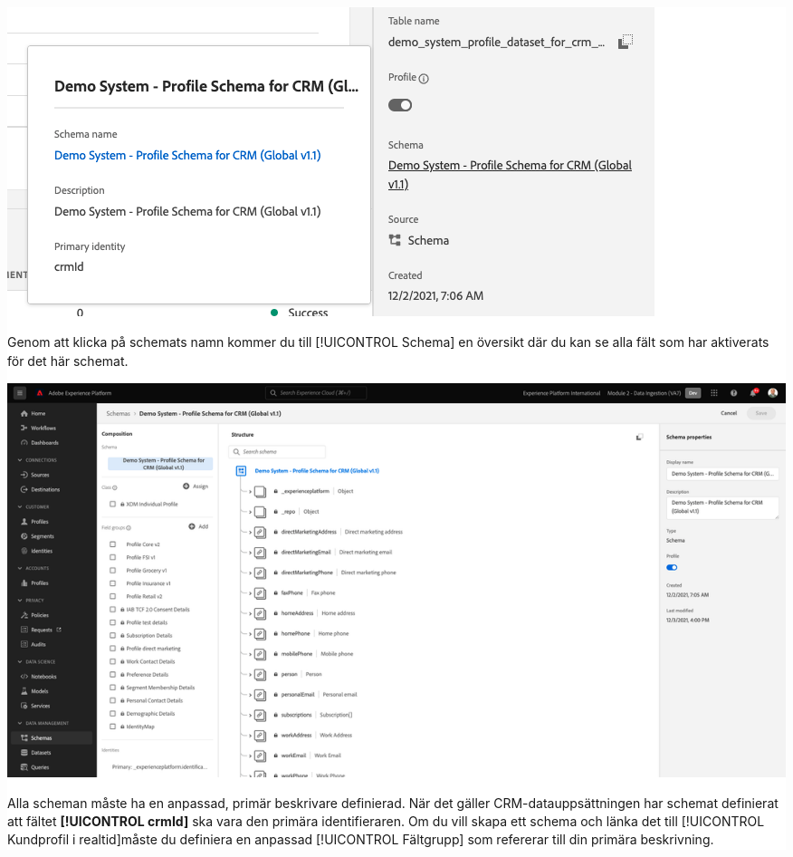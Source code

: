 ![Dataintag](./images/ds_schemalink.png)

Genom att klicka på schemats namn kommer du till [!UICONTROL Schema] en översikt där du kan se alla fält som har aktiverats för det här schemat.

![Dataintag](./images/schemads.png)

Alla scheman måste ha en anpassad, primär beskrivare definierad. När det gäller CRM-datauppsättningen har schemat definierat att fältet **[!UICONTROL crmId]** ska vara den primära identifieraren. Om du vill skapa ett schema och länka det till [!UICONTROL Kundprofil i realtid]måste du definiera en anpassad [!UICONTROL Fältgrupp] som refererar till din primära beskrivning.
